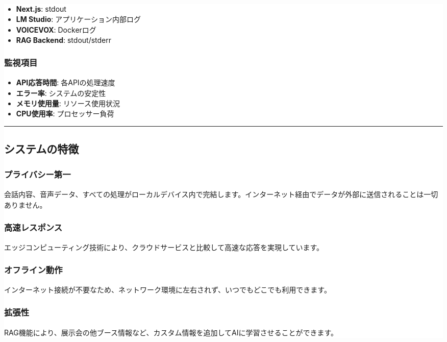 - **Next.js**: stdout
- **LM Studio**: アプリケーション内部ログ
- **VOICEVOX**: Dockerログ
- **RAG Backend**: stdout/stderr

### 監視項目

- **API応答時間**: 各APIの処理速度
- **エラー率**: システムの安定性
- **メモリ使用量**: リソース使用状況
- **CPU使用率**: プロセッサー負荷

---

## システムの特徴

### プライバシー第一

会話内容、音声データ、すべての処理がローカルデバイス内で完結します。インターネット経由でデータが外部に送信されることは一切ありません。

### 高速レスポンス

エッジコンピューティング技術により、クラウドサービスと比較して高速な応答を実現しています。

### オフライン動作

インターネット接続が不要なため、ネットワーク環境に左右されず、いつでもどこでも利用できます。

### 拡張性

RAG機能により、展示会の他ブース情報など、カスタム情報を追加してAIに学習させることができます。
